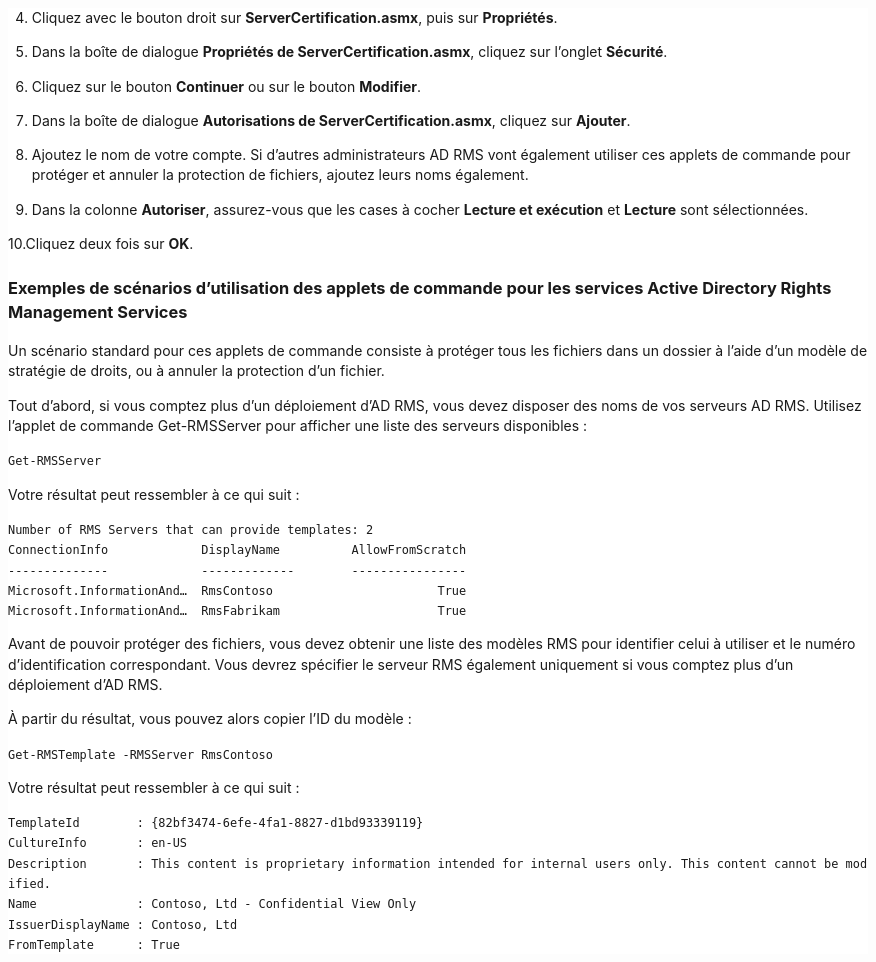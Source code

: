4. Cliquez avec le bouton droit sur **ServerCertification.asmx**, puis sur **Propriétés**.

5. Dans la boîte de dialogue **Propriétés de ServerCertification.asmx**, cliquez sur l’onglet **Sécurité**. 

6. Cliquez sur le bouton **Continuer** ou sur le bouton **Modifier**. 

7. Dans la boîte de dialogue **Autorisations de ServerCertification.asmx**, cliquez sur **Ajouter**. 

8. Ajoutez le nom de votre compte. Si d’autres administrateurs AD RMS vont également utiliser ces applets de commande pour protéger et annuler la protection de fichiers, ajoutez leurs noms également.

9. Dans la colonne **Autoriser**, assurez-vous que les cases à cocher **Lecture et exécution** et **Lecture** sont sélectionnées.

10.Cliquez deux fois sur **OK**.

### <a name="example-scenarios-for-using-the-cmdlets-for-active-directory-rights-management-services"></a>Exemples de scénarios d’utilisation des applets de commande pour les services Active Directory Rights Management Services

Un scénario standard pour ces applets de commande consiste à protéger tous les fichiers dans un dossier à l’aide d’un modèle de stratégie de droits, ou à annuler la protection d’un fichier. 

Tout d’abord, si vous comptez plus d’un déploiement d’AD RMS, vous devez disposer des noms de vos serveurs AD RMS. Utilisez l’applet de commande Get-RMSServer pour afficher une liste des serveurs disponibles :

    Get-RMSServer

Votre résultat peut ressembler à ce qui suit :

    Number of RMS Servers that can provide templates: 2 
    ConnectionInfo             DisplayName          AllowFromScratch
    --------------             -------------        ----------------
    Microsoft.InformationAnd…  RmsContoso                       True
    Microsoft.InformationAnd…  RmsFabrikam                      True

Avant de pouvoir protéger des fichiers, vous devez obtenir une liste des modèles RMS pour identifier celui à utiliser et le numéro d’identification correspondant. Vous devrez spécifier le serveur RMS également uniquement si vous comptez plus d’un déploiement d’AD RMS. 

À partir du résultat, vous pouvez alors copier l’ID du modèle :

    Get-RMSTemplate -RMSServer RmsContoso

Votre résultat peut ressembler à ce qui suit :

    TemplateId        : {82bf3474-6efe-4fa1-8827-d1bd93339119}
    CultureInfo       : en-US
    Description       : This content is proprietary information intended for internal users only. This content cannot be modified.
    Name              : Contoso, Ltd - Confidential View Only
    IssuerDisplayName : Contoso, Ltd
    FromTemplate      : True
    